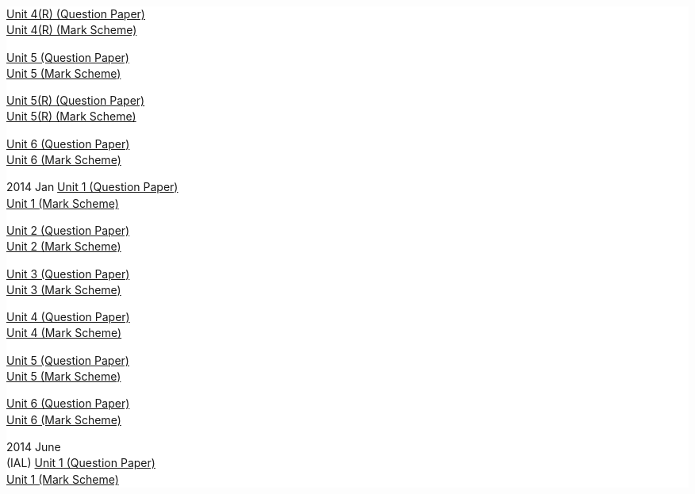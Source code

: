 <a href="https://www.dropbox.com/s/nkdq7vcmpterfqn/2013%20June%20%28R%29%20Unit%204%20QP.pdf?dl=1">Unit 4(R) (Question Paper)</a><br />
<a href="https://www.dropbox.com/s/s0xvl3sul02723v/2013%20June%20%28R%29%20Unit%204%20MS.pdf?dl=1">Unit 4(R) (Mark Scheme)</a></p>
<p>
<a href="https://www.dropbox.com/s/2tcsfyosgh8im69/2013%20June%20Unit%205%20QP.pdf?dl=1">Unit 5 (Question Paper)</a><br />
<a href="https://www.dropbox.com/s/m48rye330lfsk8a/2013%20June%20Unit%205%20MS.pdf?dl=1">Unit 5 (Mark Scheme)</a></p>
<p>
<a href="https://www.dropbox.com/s/pstx0xnzte85nk3/2013%20June%20%28R%29%20Unit%205%20QP.pdf?dl=1">Unit 5(R) (Question Paper)</a><br />
<a href="https://www.dropbox.com/s/d7p3upzvgps8kmi/2013%20June%20%28R%29%20Unit%205%20MS.pdf?dl=1">Unit 5(R) (Mark Scheme)</a></p>
<p>
<a href="https://www.dropbox.com/s/ct4ud8q3jbaucd4/2013%20June%20Unit%206%20QP.pdf?dl=1">Unit 6 (Question Paper)</a><br />
<a href="https://www.dropbox.com/s/3w3er5cswly8yt6/2013%20June%20Unit%206%20MS.pdf?dl=1">Unit 6 (Mark Scheme)</a></p>
</td>
</tr>
<tr>
<td>2014 Jan</td>
<td>
<a href="https://www.dropbox.com/s/beroytigxq9xhme/January%202014%20%28IAL%29%20QP%20-%20Unit%201%20Edexcel%20Physics.pdf?dl=1">Unit 1 (Question Paper)</a><br />
<a href="https://www.dropbox.com/s/guge3m116t8quxb/January%202014%20%28IAL%29%20MS%20-%20Unit%201%20Edexcel%20Physics.pdf?dl=1">Unit 1 (Mark Scheme)</a>
<p>
<a href="https://www.dropbox.com/s/fkv2jg5z3pporlw/January%202014%20%28IAL%29%20QP%20-%20Unit%202%20Edexcel%20Physics.pdf?dl=1">Unit 2 (Question Paper)</a><br />
<a href="https://www.dropbox.com/s/3feuhxxh1c0bghw/January%202014%20%28IAL%29%20MS%20-%20Unit%202%20Edexcel%20Physics.pdf?dl=1">Unit 2 (Mark Scheme)</a></p>
<p>
<a href="https://www.dropbox.com/s/uxh5rxjb501hz9c/January%202014%20%28IAL%29%20QP%20-%20Unit%203%20Edexcel%20Physics.pdf?dl=1">Unit 3 (Question Paper)</a><br />
<a href="https://www.dropbox.com/s/x8jazzavygmy305/January%202014%20%28IAL%29%20MS%20-%20Unit%203%20Edexcel%20Physics.pdf?dl=1">Unit 3 (Mark Scheme)</a></p>
<p>
<a href="https://www.dropbox.com/s/qmopztxjtwjbnh9/January%202014%20%28IAL%29%20QP%20-%20Unit%204%20Edexcel%20Physics.pdf?dl=1">Unit 4 (Question Paper)</a><br />
<a href="https://www.dropbox.com/s/wivtsfs71viou5w/January%202014%20%28IAL%29%20MS%20-%20Unit%204%20Edexcel%20Physics.pdf?dl=1">Unit 4 (Mark Scheme)</a></p>
<p>
<a href="https://www.dropbox.com/s/9wi4wewnm117ciu/January%202014%20%28IAL%29%20QP%20-%20Unit%205%20Edexcel%20Physics.pdf?dl=1">Unit 5 (Question Paper)</a><br />
<a href="https://www.dropbox.com/s/akh61vpd5fmr53j/January%202014%20%28IAL%29%20MS%20-%20Unit%205%20Edexcel%20Physics.pdf?dl=1">Unit 5 (Mark Scheme)</a></p>
<p>
<a href="https://www.dropbox.com/s/0by5gjdh2dtz0gf/January%202014%20%28IAL%29%20QP%20-%20Unit%206%20Edexcel%20Physics.pdf?dl=1">Unit 6 (Question Paper)</a><br />
<a href="https://www.dropbox.com/s/87ricsqb5tq1jrp/January%202014%20%28IAL%29%20MS%20-%20Unit%206%20Edexcel%20Physics.pdf?dl=1">Unit 6 (Mark Scheme)</a></p>
</td>
</tr>
<tr>
<td>2014 June<br />(IAL)</td>
<td>
<a href="https://www.dropbox.com/s/rkldoaspw4yffyx/June%202014%20%28IAL%29%20QP%20-%20Unit%201%20Edexcel%20Physics.pdf?dl=1">Unit 1 (Question Paper)</a><br />
<a href="https://www.dropbox.com/s/c288ge3tfyou0y4/June%202014%20%28IAL%29%20MS%20-%20Unit%201%20Edexcel%20Physics.pdf?dl=1">Unit 1 (Mark Scheme)</a>
<p>